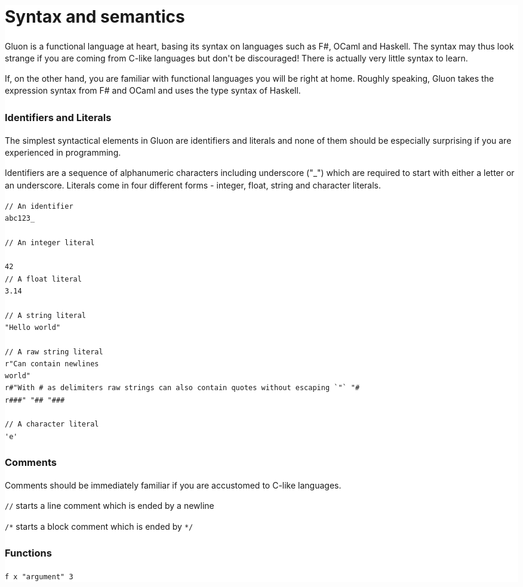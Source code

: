 # Syntax and semantics

Gluon is a functional language at heart, basing its syntax on languages such as F#, OCaml and Haskell.
The syntax may thus look strange if you are coming from C-like languages but don't be discouraged!
There is actually very little syntax to learn.

If, on the other hand, you are familiar with functional languages you will be right at home. Roughly speaking, Gluon takes the expression syntax from F# and OCaml and uses the type syntax of Haskell.

### Identifiers and Literals

The simplest syntactical elements in Gluon are identifiers and literals and none of them should be especially surprising if you are experienced in programming. 

Identifiers are a sequence of alphanumeric characters including underscore ("\_") which are required to start with either a letter or an underscore. Literals come in four different forms - integer, float, string and character literals.

```f#
// An identifier
abc123_

// An integer literal

42
// A float literal
3.14

// A string literal
"Hello world"

// A raw string literal
r"Can contain newlines
world"
r#"With # as delimiters raw strings can also contain quotes without escaping `"` "#
r###" "## "###

// A character literal
'e'
```

### Comments

Comments should be immediately familiar if you are accustomed to C-like languages. 

`//` starts a line comment which is ended by a newline

`/*` starts a block comment which is ended by `*/`

### Functions

```f#
f x "argument" 3
```
